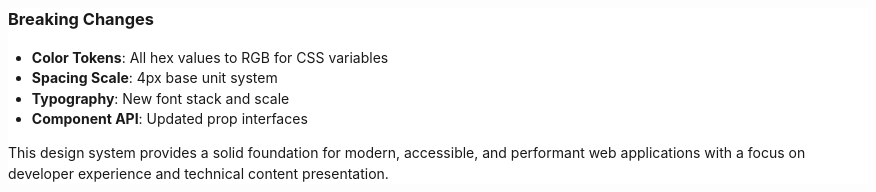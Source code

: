 ### Breaking Changes

- **Color Tokens**: All hex values to RGB for CSS variables
- **Spacing Scale**: 4px base unit system
- **Typography**: New font stack and scale
- **Component API**: Updated prop interfaces

This design system provides a solid foundation for modern, accessible, and performant web applications
with a focus on developer experience and technical content presentation.

